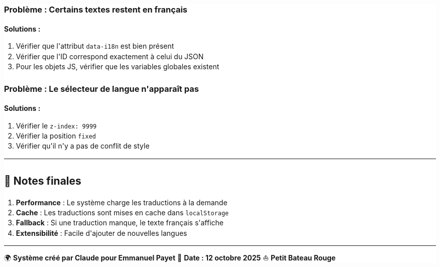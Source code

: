 ### Problème : Certains textes restent en français

**Solutions :**
1. Vérifier que l'attribut `data-i18n` est bien présent
2. Vérifier que l'ID correspond exactement à celui du JSON
3. Pour les objets JS, vérifier que les variables globales existent

### Problème : Le sélecteur de langue n'apparaît pas

**Solutions :**
1. Vérifier le `z-index: 9999`
2. Vérifier la position `fixed`
3. Vérifier qu'il n'y a pas de conflit de style

---

## 📝 Notes finales

1. **Performance** : Le système charge les traductions à la demande
2. **Cache** : Les traductions sont mises en cache dans `localStorage`
3. **Fallback** : Si une traduction manque, le texte français s'affiche
4. **Extensibilité** : Facile d'ajouter de nouvelles langues

---

🌍 **Système créé par Claude pour Emmanuel Payet**
📅 **Date : 12 octobre 2025**
⛵ **Petit Bateau Rouge**
